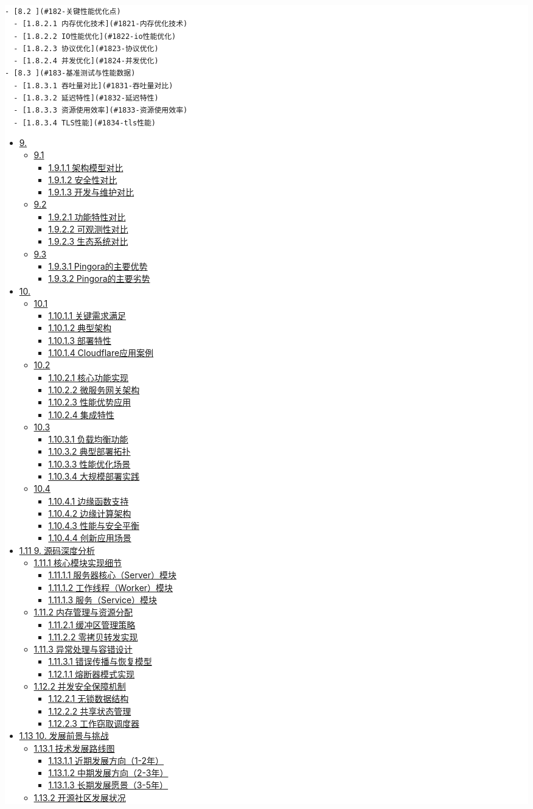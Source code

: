     - [8.2 ](#182-关键性能优化点)
      - [1.8.2.1 内存优化技术](#1821-内存优化技术)
      - [1.8.2.2 IO性能优化](#1822-io性能优化)
      - [1.8.2.3 协议优化](#1823-协议优化)
      - [1.8.2.4 并发优化](#1824-并发优化)
    - [8.3 ](#183-基准测试与性能数据)
      - [1.8.3.1 吞吐量对比](#1831-吞吐量对比)
      - [1.8.3.2 延迟特性](#1832-延迟特性)
      - [1.8.3.3 资源使用效率](#1833-资源使用效率)
      - [1.8.3.4 TLS性能](#1834-tls性能)
  - [9. ](#19-7-框架对比分析)
    - [9.1 ](#191-与传统代理比较)
      - [1.9.1.1 架构模型对比](#1911-架构模型对比)
      - [1.9.1.2 安全性对比](#1912-安全性对比)
      - [1.9.1.3 开发与维护对比](#1913-开发与维护对比)
    - [9.2 ](#192-与现代代理框架比较)
      - [1.9.2.1 功能特性对比](#1921-功能特性对比)
      - [1.9.2.2 可观测性对比](#1922-可观测性对比)
      - [1.9.2.3 生态系统对比](#1923-生态系统对比)
    - [9.3 ](#193-优势与劣势分析)
      - [1.9.3.1 Pingora的主要优势](#1931-pingora的主要优势)
      - [1.9.3.2 Pingora的主要劣势](#1932-pingora的主要劣势)
  - [10. ](#110-8-实际应用场景)
    - [10.1 ](#1101-cdn边缘节点)
      - [1.10.1.1 关键需求满足](#11011-关键需求满足)
      - [1.10.1.2 典型架构](#11012-典型架构)
      - [1.10.1.3 部署特性](#11013-部署特性)
      - [1.10.1.4 Cloudflare应用案例](#11014-cloudflare应用案例)
    - [10.2 ](#1102-微服务api网关)
      - [1.10.2.1 核心功能实现](#11021-核心功能实现)
      - [1.10.2.2 微服务网关架构](#11022-微服务网关架构)
      - [1.10.2.3 性能优势应用](#11023-性能优势应用)
      - [1.10.2.4 集成特性](#11024-集成特性)
    - [10.3 ](#1103-负载均衡器与反向代理)
      - [1.10.3.1 负载均衡功能](#11031-负载均衡功能)
      - [1.10.3.2 典型部署拓扑](#11032-典型部署拓扑)
      - [1.10.3.3 性能优化场景](#11033-性能优化场景)
      - [1.10.3.4 大规模部署实践](#11034-大规模部署实践)
    - [10.4 ](#1104-边缘计算平台)
      - [1.10.4.1 边缘函数支持](#11041-边缘函数支持)
      - [1.10.4.2 边缘计算架构](#11042-边缘计算架构)
      - [1.10.4.3 性能与安全平衡](#11043-性能与安全平衡)
      - [1.10.4.4 创新应用场景](#11044-创新应用场景)
  - [1.11 9. 源码深度分析](#111-9-源码深度分析)
    - [1.11.1 核心模块实现细节](#1111-核心模块实现细节)
      - [1.11.1.1 服务器核心（Server）模块](#11111-服务器核心server模块)
      - [1.11.1.2 工作线程（Worker）模块](#11112-工作线程worker模块)
      - [1.11.1.3 服务（Service）模块](#11113-服务service模块)
    - [1.11.2 内存管理与资源分配](#1112-内存管理与资源分配)
      - [1.11.2.1 缓冲区管理策略](#11121-缓冲区管理策略)
      - [1.11.2.2 零拷贝转发实现](#11122-零拷贝转发实现)
    - [1.11.3 异常处理与容错设计](#1113-异常处理与容错设计)
      - [1.11.3.1 错误传播与恢复模型](#11131-错误传播与恢复模型)
      - [1.12.1.1 熔断器模式实现](#11211-熔断器模式实现)
    - [1.12.2 并发安全保障机制](#1122-并发安全保障机制)
      - [1.12.2.1 无锁数据结构](#11221-无锁数据结构)
      - [1.12.2.2 共享状态管理](#11222-共享状态管理)
      - [1.12.2.3 工作窃取调度器](#11223-工作窃取调度器)
  - [1.13 10. 发展前景与挑战](#113-10-发展前景与挑战)
    - [1.13.1 技术发展路线图](#1131-技术发展路线图)
      - [1.13.1.1 近期发展方向（1-2年）](#11311-近期发展方向1-2年)
      - [1.13.1.2 中期发展方向（2-3年）](#11312-中期发展方向2-3年)
      - [1.13.1.3 长期发展愿景（3-5年）](#11313-长期发展愿景3-5年)
    - [1.13.2 开源社区发展状况](#1132-开源社区发展状况)